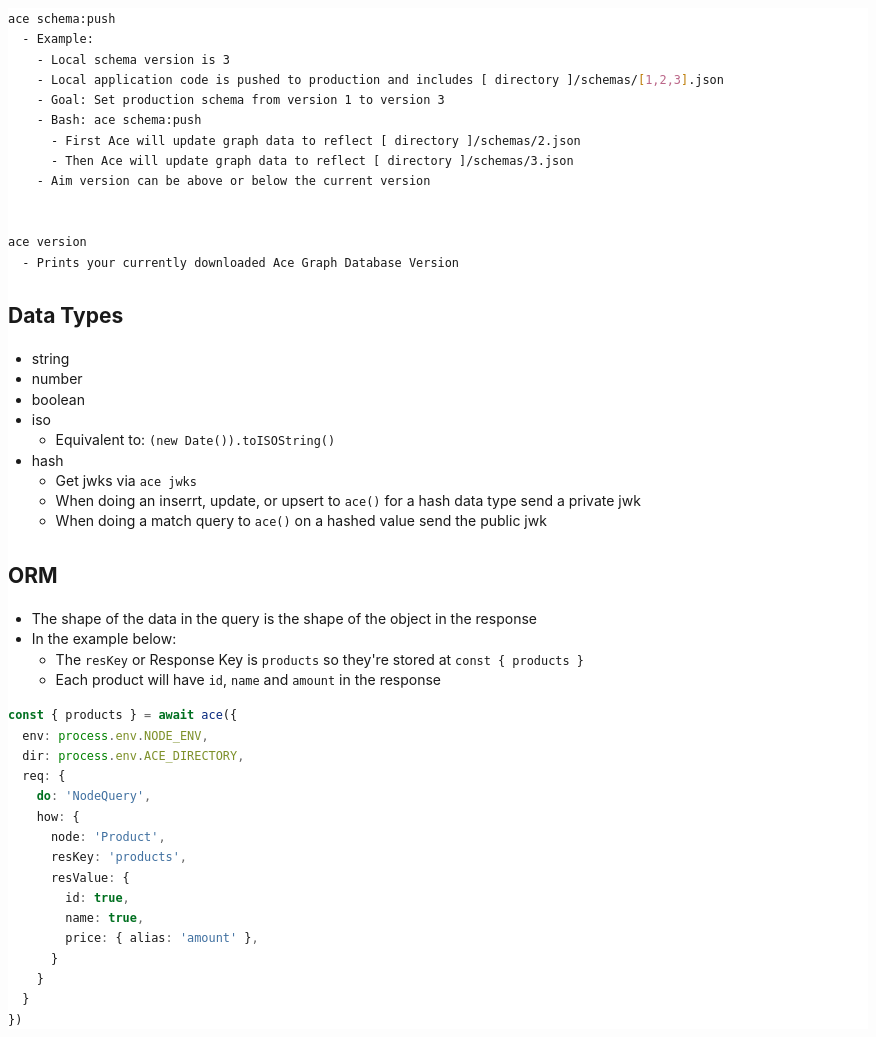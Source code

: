 ```bash
ace schema:push
  - Example:
    - Local schema version is 3
    - Local application code is pushed to production and includes [ directory ]/schemas/[1,2,3].json
    - Goal: Set production schema from version 1 to version 3
    - Bash: ace schema:push
      - First Ace will update graph data to reflect [ directory ]/schemas/2.json
      - Then Ace will update graph data to reflect [ directory ]/schemas/3.json
    - Aim version can be above or below the current version


ace version
  - Prints your currently downloaded Ace Graph Database Version
```


## Data Types
* string
* number
* boolean
* iso
    * Equivalent to: `(new Date()).toISOString()`
* hash
    * Get jwks via `ace jwks`
    * When doing an inserrt, update, or upsert to `ace()` for a hash data type send a private jwk
    * When doing a match query to `ace()` on a hashed value send the public jwk


## ORM
* The shape of the data in the query is the shape of the object in the response
* In the example below:
    * The `resKey` or Response Key is `products` so they're stored at `const { products }`
    * Each product will have `id`, `name` and `amount` in the response
```ts
const { products } = await ace({
  env: process.env.NODE_ENV,
  dir: process.env.ACE_DIRECTORY,
  req: {
    do: 'NodeQuery',
    how: {
      node: 'Product',
      resKey: 'products',
      resValue: {
        id: true,
        name: true,
        price: { alias: 'amount' },
      }
    }
  }
})
```
